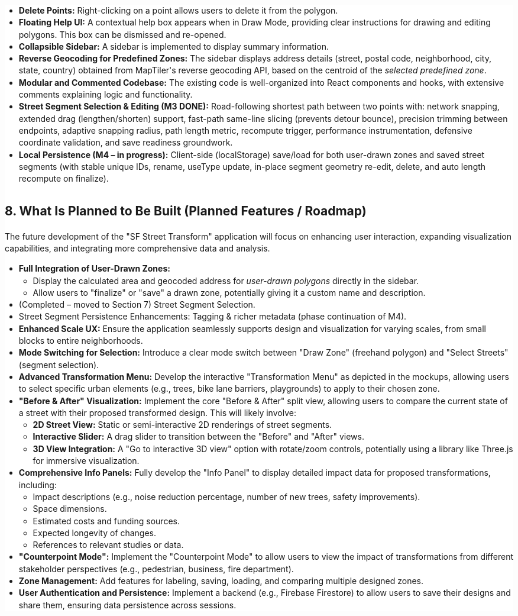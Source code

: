   * **Delete Points:** Right-clicking on a point allows users to delete it from the polygon.  
* **Floating Help UI:** A contextual help box appears when in Draw Mode, providing clear instructions for drawing and editing polygons. This box can be dismissed and re-opened.  
* **Collapsible Sidebar:** A sidebar is implemented to display summary information.  
* **Reverse Geocoding for Predefined Zones:** The sidebar displays address details (street, postal code, neighborhood, city, state, country) obtained from MapTiler's reverse geocoding API, based on the centroid of the *selected predefined zone*.  
* **Modular and Commented Codebase:** The existing code is well-organized into React components and hooks, with extensive comments explaining logic and functionality.
* **Street Segment Selection & Editing (M3 DONE):** Road-following shortest path between two points with: network snapping, extended drag (lengthen/shorten) support, fast-path same-line slicing (prevents detour bounce), precision trimming between endpoints, adaptive snapping radius, path length metric, recompute trigger, performance instrumentation, defensive coordinate validation, and save readiness groundwork.
* **Local Persistence (M4 – in progress):** Client-side (localStorage) save/load for both user-drawn zones and saved street segments (with stable unique IDs, rename, useType update, in-place segment geometry re-edit, delete, and auto length recompute on finalize).

## **8\. What Is Planned to Be Built (Planned Features / Roadmap)**

The future development of the "SF Street Transform" application will focus on enhancing user interaction, expanding visualization capabilities, and integrating more comprehensive data and analysis.

* **Full Integration of User-Drawn Zones:**  
  * Display the calculated area and geocoded address for *user-drawn polygons* directly in the sidebar.  
  * Allow users to "finalize" or "save" a drawn zone, potentially giving it a custom name and description.  
* (Completed – moved to Section 7) Street Segment Selection.  
* Street Segment Persistence Enhancements: Tagging & richer metadata (phase continuation of M4).  
* **Enhanced Scale UX:** Ensure the application seamlessly supports design and visualization for varying scales, from small blocks to entire neighborhoods.  
* **Mode Switching for Selection:** Introduce a clear mode switch between "Draw Zone" (freehand polygon) and "Select Streets" (segment selection).  
* **Advanced Transformation Menu:** Develop the interactive "Transformation Menu" as depicted in the mockups, allowing users to select specific urban elements (e.g., trees, bike lane barriers, playgrounds) to apply to their chosen zone.  
* **"Before & After" Visualization:** Implement the core "Before & After" split view, allowing users to compare the current state of a street with their proposed transformed design. This will likely involve:  
  * **2D Street View:** Static or semi-interactive 2D renderings of street segments.  
  * **Interactive Slider:** A drag slider to transition between the "Before" and "After" views.  
  * **3D View Integration:** A "Go to interactive 3D view" option with rotate/zoom controls, potentially using a library like Three.js for immersive visualization.  
* **Comprehensive Info Panels:** Fully develop the "Info Panel" to display detailed impact data for proposed transformations, including:  
  * Impact descriptions (e.g., noise reduction percentage, number of new trees, safety improvements).  
  * Space dimensions.  
  * Estimated costs and funding sources.  
  * Expected longevity of changes.  
  * References to relevant studies or data.  
* **"Counterpoint Mode":** Implement the "Counterpoint Mode" to allow users to view the impact of transformations from different stakeholder perspectives (e.g., pedestrian, business, fire department).  
* **Zone Management:** Add features for labeling, saving, loading, and comparing multiple designed zones.  
* **User Authentication and Persistence:** Implement a backend (e.g., Firebase Firestore) to allow users to save their designs and share them, ensuring data persistence across sessions.
